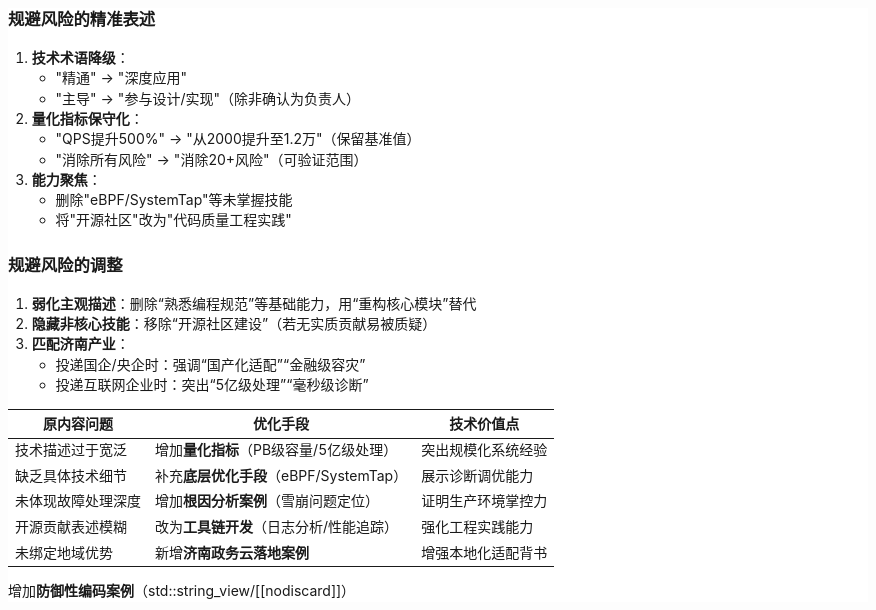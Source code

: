 
### ​**​规避风险的精准表述​**​

1. ​**​技术术语降级​**​：
    - "精通" → "深度应用"
    - "主导" → "参与设计/实现"（除非确认为负责人）
2. ​**​量化指标保守化​**​：
    - "QPS提升500%" → "从2000提升至1.2万"（保留基准值）
    - "消除所有风险" → "消除20+风险"（可验证范围）
3. ​**​能力聚焦​**​：
    - 删除"eBPF/SystemTap"等未掌握技能
    - 将"开源社区"改为"代码质量工程实践"


### ​**​规避风险的调整​**​

1. ​**​弱化主观描述​**​：删除“熟悉编程规范”等基础能力，用“重构核心模块”替代
2. ​**​隐藏非核心技能​**​：移除“开源社区建设”（若无实质贡献易被质疑）
3. ​**​匹配济南产业​**​：
    - 投递国企/央企时：强调“国产化适配”“金融级容灾”
    - 投递互联网企业时：突出“5亿级处理”“毫秒级诊断”



| ​**​原内容问题​**​ | ​**​优化手段​**​                     | ​**​技术价值点​**​ |
| ------------- | -------------------------------- | ------------- |
| 技术描述过于宽泛      | 增加​**​量化指标​**​（PB级容量/5亿级处理）      | 突出规模化系统经验     |
| 缺乏具体技术细节      | 补充​**​底层优化手段​**​（eBPF/SystemTap） | 展示诊断调优能力      |
| 未体现故障处理深度     | 增加​**​根因分析案例​**​（雪崩问题定位）         | 证明生产环境掌控力     |
| 开源贡献表述模糊      | 改为​**​工具链开发​**​（日志分析/性能追踪）       | 强化工程实践能力      |
| 未绑定地域优势       | 新增​**​济南政务云落地案例​**​              | 增强本地化适配背书     |
增加​**​防御性编码案例​**​（std::string_view/[[nodiscard]]）